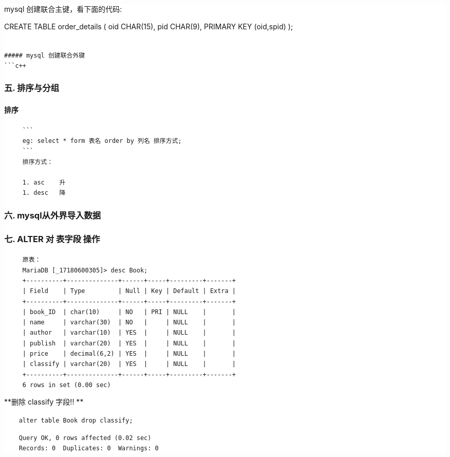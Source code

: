 ```
```
mysql 创建联合主键，看下面的代码:

CREATE TABLE order_details
(
 oid CHAR(15),
 pid CHAR(9),
 PRIMARY KEY (oid,spid)
);
```

##### mysql 创建联合外键
```c++

```

### 五. 排序与分组  

#### 排序
		 ```
		 eg: select * form 表名 order by 列名 排序方式;
		 ```
		 排序方式：

		 1. asc    升
		 1. desc   降


### 六. mysql从外界导入数据

### 七. ALTER 对 表字段 操作
		 原表：
		 MariaDB [_17180600305]> desc Book;
		 +----------+--------------+------+-----+---------+-------+
		 | Field    | Type         | Null | Key | Default | Extra |
		 +----------+--------------+------+-----+---------+-------+
		 | book_ID  | char(10)     | NO   | PRI | NULL    |       |
		 | name     | varchar(30)  | NO   |     | NULL    |       |
		 | author   | varchar(10)  | YES  |     | NULL    |       |
		 | publish  | varchar(20)  | YES  |     | NULL    |       |
		 | price    | decimal(6,2) | YES  |     | NULL    |       |
		 | classify | varchar(20)  | YES  |     | NULL    |       |
		 +----------+--------------+------+-----+---------+-------+
		 6 rows in set (0.00 sec)

**删除 classify 字段!! **
```
	alter table Book drop classify;
```
		Query OK, 0 rows affected (0.02 sec)
		Records: 0  Duplicates: 0  Warnings: 0
